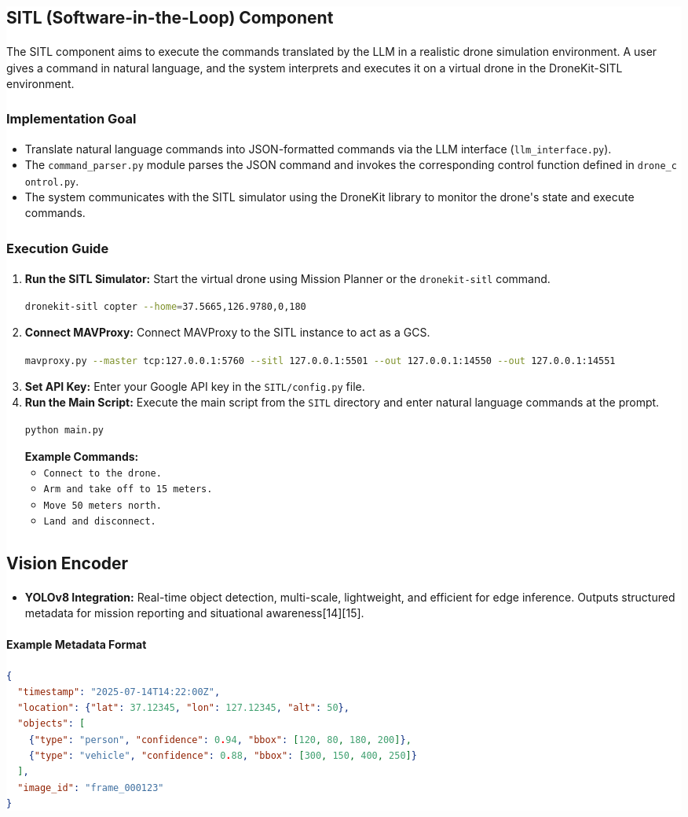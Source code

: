 ## SITL (Software-in-the-Loop) Component

The SITL component aims to execute the commands translated by the LLM in a realistic drone simulation environment. A user gives a command in natural language, and the system interprets and executes it on a virtual drone in the DroneKit-SITL environment.

### Implementation Goal
- Translate natural language commands into JSON-formatted commands via the LLM interface (`llm_interface.py`).
- The `command_parser.py` module parses the JSON command and invokes the corresponding control function defined in `drone_control.py`.
- The system communicates with the SITL simulator using the DroneKit library to monitor the drone's state and execute commands.

### Execution Guide
1. **Run the SITL Simulator:** Start the virtual drone using Mission Planner or the `dronekit-sitl` command.
   ```bash
   dronekit-sitl copter --home=37.5665,126.9780,0,180
   ```
2. **Connect MAVProxy:** Connect MAVProxy to the SITL instance to act as a GCS.
   ```bash
   mavproxy.py --master tcp:127.0.0.1:5760 --sitl 127.0.0.1:5501 --out 127.0.0.1:14550 --out 127.0.0.1:14551
   ```
3. **Set API Key:** Enter your Google API key in the `SITL/config.py` file.
4. **Run the Main Script:** Execute the main script from the `SITL` directory and enter natural language commands at the prompt.
   ```bash
   python main.py
   ```
   **Example Commands:**
   - `Connect to the drone.`
   - `Arm and take off to 15 meters.`
   - `Move 50 meters north.`
   - `Land and disconnect.`

## Vision Encoder

- **YOLOv8 Integration:**
  Real-time object detection, multi-scale, lightweight, and efficient for edge inference.
  Outputs structured metadata for mission reporting and situational awareness[14][15].

#### Example Metadata Format

```json
{
  "timestamp": "2025-07-14T14:22:00Z",
  "location": {"lat": 37.12345, "lon": 127.12345, "alt": 50},
  "objects": [
    {"type": "person", "confidence": 0.94, "bbox": [120, 80, 180, 200]},
    {"type": "vehicle", "confidence": 0.88, "bbox": [300, 150, 400, 250]}
  ],
  "image_id": "frame_000123"
}
```
